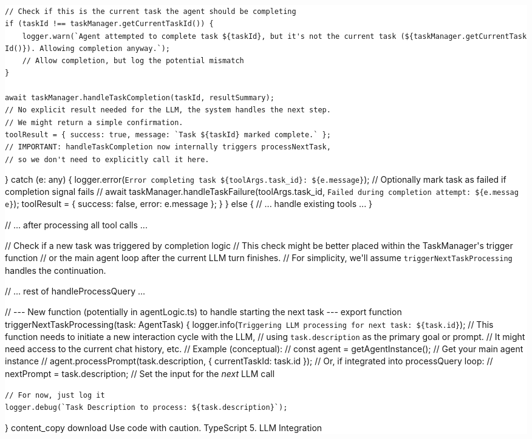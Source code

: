     // Check if this is the current task the agent should be completing
    if (taskId !== taskManager.getCurrentTaskId()) {
        logger.warn(`Agent attempted to complete task ${taskId}, but it's not the current task (${taskManager.getCurrentTaskId()}). Allowing completion anyway.`);
        // Allow completion, but log the potential mismatch
    }

    await taskManager.handleTaskCompletion(taskId, resultSummary);
    // No explicit result needed for the LLM, the system handles the next step.
    // We might return a simple confirmation.
    toolResult = { success: true, message: `Task ${taskId} marked complete.` };
    // IMPORTANT: handleTaskCompletion now internally triggers processNextTask,
    // so we don't need to explicitly call it here.
  } catch (e: any) {
    logger.error(`Error completing task ${toolArgs.task_id}: ${e.message}`);
    // Optionally mark task as failed if completion signal fails
    // await taskManager.handleTaskFailure(toolArgs.task_id, `Failed during completion attempt: ${e.message}`);
    toolResult = { success: false, error: e.message };
  }
} else {
  // ... handle existing tools ...
}

// ... after processing all tool calls ...

// Check if a new task was triggered by completion logic
// This check might be better placed within the TaskManager's trigger function
// or the main agent loop after the current LLM turn finishes.
// For simplicity, we'll assume `triggerNextTaskProcessing` handles the continuation.

// ... rest of handleProcessQuery ...

// --- New function (potentially in agentLogic.ts) to handle starting the next task ---
export function triggerNextTaskProcessing(task: AgentTask) {
    logger.info(`Triggering LLM processing for next task: ${task.id}`);
    // This function needs to initiate a new interaction cycle with the LLM,
    // using `task.description` as the primary goal or prompt.
    // It might need access to the current chat history, etc.
    // Example (conceptual):
    // const agent = getAgentInstance(); // Get your main agent instance
    // agent.processPrompt(task.description, { currentTaskId: task.id });
    // Or, if integrated into processQuery loop:
    // nextPrompt = task.description; // Set the input for the *next* LLM call

    // For now, just log it
    logger.debug(`Task Description to process: ${task.description}`);
}
content_copy
download
Use code with caution.
TypeScript
5. LLM Integration
